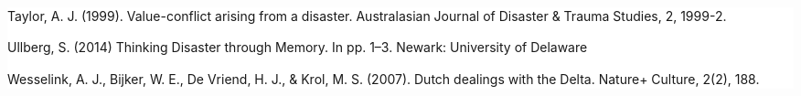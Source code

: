 Taylor, A. J. (1999). Value-conflict arising from a disaster. Australasian Journal of Disaster & Trauma Studies, 2, 1999-2.

Ullberg, S. (2014) Thinking Disaster through Memory. In pp. 1–3. Newark: University of Delaware

Wesselink, A. J., Bijker, W. E., De Vriend, H. J., & Krol, M. S. (2007). Dutch dealings with the Delta. Nature+ Culture, 2(2), 188.

<p class="collapse-end"></p>